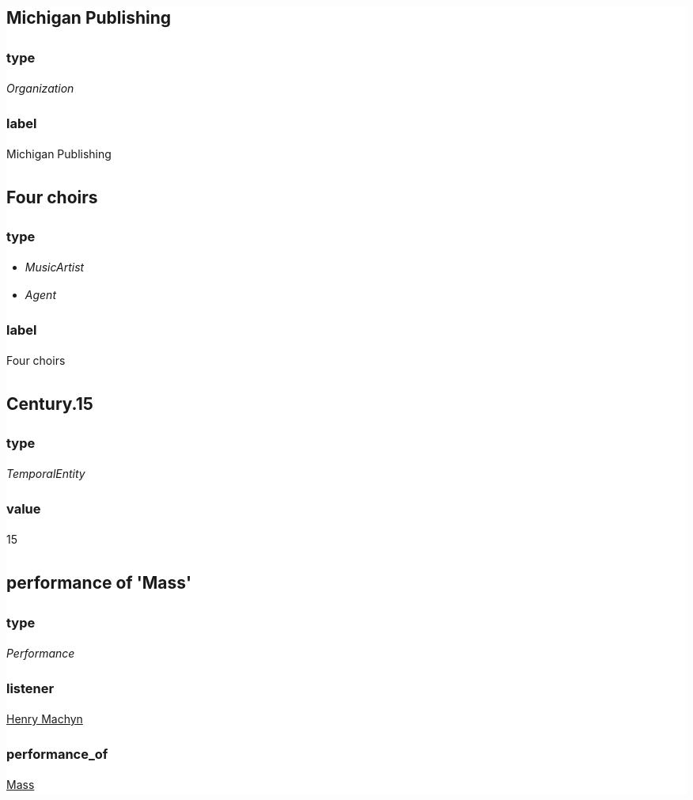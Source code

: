## Michigan Publishing

### type


*Organization*

### label


Michigan Publishing

## Four choirs

### type

 - *MusicArtist*

 - *Agent*

### label


Four choirs

## Century.15

### type


*TemporalEntity*

### value


15

## performance of 'Mass'

### type


*Performance*

### listener


[Henry Machyn](#Henry-Machyn)

### performance_of


[Mass](#Mass)
